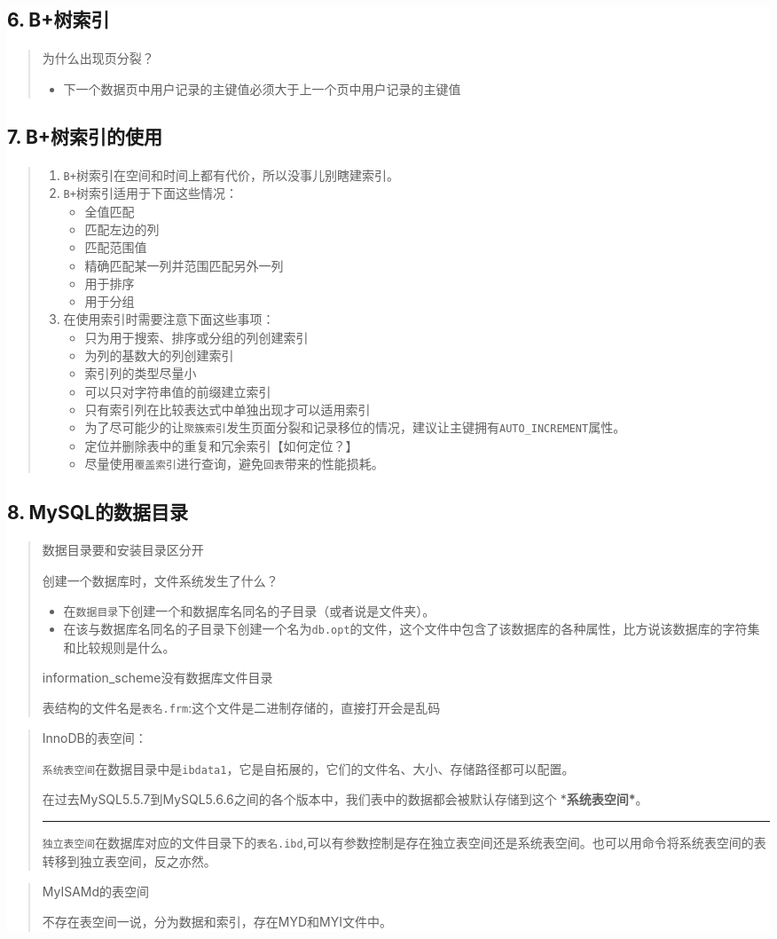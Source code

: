 ## 6. B+树索引

> 为什么出现页分裂？
>
> - 下一个数据页中用户记录的主键值必须大于上一个页中用户记录的主键值

## 7. B+树索引的使用

> 1. `B+`树索引在空间和时间上都有代价，所以没事儿别瞎建索引。
> 2. `B+`树索引适用于下面这些情况：
>    - 全值匹配
>    - 匹配左边的列
>    - 匹配范围值
>    - 精确匹配某一列并范围匹配另外一列
>    - 用于排序
>    - 用于分组
> 3. 在使用索引时需要注意下面这些事项：
>    - 只为用于搜索、排序或分组的列创建索引
>    - 为列的基数大的列创建索引
>    - 索引列的类型尽量小
>    - 可以只对字符串值的前缀建立索引
>    - 只有索引列在比较表达式中单独出现才可以适用索引
>    - 为了尽可能少的让`聚簇索引`发生页面分裂和记录移位的情况，建议让主键拥有`AUTO_INCREMENT`属性。
>    - 定位并删除表中的重复和冗余索引【如何定位？】
>    - 尽量使用`覆盖索引`进行查询，避免`回表`带来的性能损耗。

## 8. MySQL的数据目录

> 数据目录要和安装目录区分开
>
> 创建一个数据库时，文件系统发生了什么？
>
> - 在`数据目录`下创建一个和数据库名同名的子目录（或者说是文件夹）。
> - 在该与数据库名同名的子目录下创建一个名为`db.opt`的文件，这个文件中包含了该数据库的各种属性，比方说该数据库的字符集和比较规则是什么。
>
> information_scheme没有数据库文件目录
>
> 表结构的文件名是`表名.frm`:这个文件是二进制存储的，直接打开会是乱码

> InnoDB的表空间：
>
> `系统表空间`在数据目录中是`ibdata1`，它是自拓展的，它们的文件名、大小、存储路径都可以配置。
>
> 在过去MySQL5.5.7到MySQL5.6.6之间的各个版本中，我们表中的数据都会被默认存储到这个 ***系统表空间\***。
>
> ----
>
> `独立表空间`在数据库对应的文件目录下的`表名.ibd`,可以有参数控制是存在独立表空间还是系统表空间。也可以用命令将系统表空间的表转移到独立表空间，反之亦然。

> MyISAMd的表空间
>
> 不存在表空间一说，分为数据和索引，存在MYD和MYI文件中。
